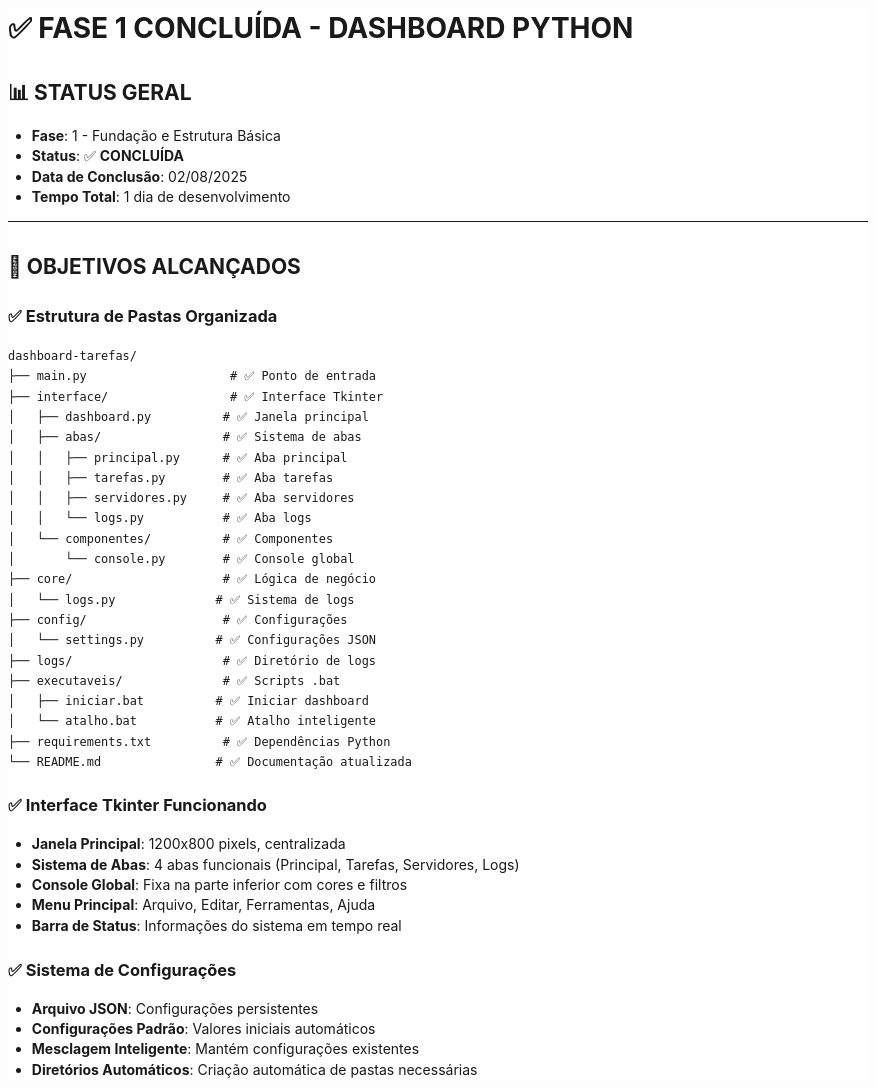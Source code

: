 # ✅ FASE 1 CONCLUÍDA - DASHBOARD PYTHON

## 📊 **STATUS GERAL**
- **Fase**: 1 - Fundação e Estrutura Básica
- **Status**: ✅ **CONCLUÍDA**
- **Data de Conclusão**: 02/08/2025
- **Tempo Total**: 1 dia de desenvolvimento

---

## 🎯 **OBJETIVOS ALCANÇADOS**

### ✅ **Estrutura de Pastas Organizada**
```
dashboard-tarefas/
├── main.py                    # ✅ Ponto de entrada
├── interface/                 # ✅ Interface Tkinter
│   ├── dashboard.py          # ✅ Janela principal
│   ├── abas/                 # ✅ Sistema de abas
│   │   ├── principal.py      # ✅ Aba principal
│   │   ├── tarefas.py        # ✅ Aba tarefas
│   │   ├── servidores.py     # ✅ Aba servidores
│   │   └── logs.py           # ✅ Aba logs
│   └── componentes/          # ✅ Componentes
│       └── console.py        # ✅ Console global
├── core/                     # ✅ Lógica de negócio
│   └── logs.py              # ✅ Sistema de logs
├── config/                   # ✅ Configurações
│   └── settings.py          # ✅ Configurações JSON
├── logs/                     # ✅ Diretório de logs
├── executaveis/              # ✅ Scripts .bat
│   ├── iniciar.bat          # ✅ Iniciar dashboard
│   └── atalho.bat           # ✅ Atalho inteligente
├── requirements.txt          # ✅ Dependências Python
└── README.md                # ✅ Documentação atualizada
```

### ✅ **Interface Tkinter Funcionando**
- **Janela Principal**: 1200x800 pixels, centralizada
- **Sistema de Abas**: 4 abas funcionais (Principal, Tarefas, Servidores, Logs)
- **Console Global**: Fixa na parte inferior com cores e filtros
- **Menu Principal**: Arquivo, Editar, Ferramentas, Ajuda
- **Barra de Status**: Informações do sistema em tempo real

### ✅ **Sistema de Configurações**
- **Arquivo JSON**: Configurações persistentes
- **Configurações Padrão**: Valores iniciais automáticos
- **Mesclagem Inteligente**: Mantém configurações existentes
- **Diretórios Automáticos**: Criação automática de pastas necessárias
